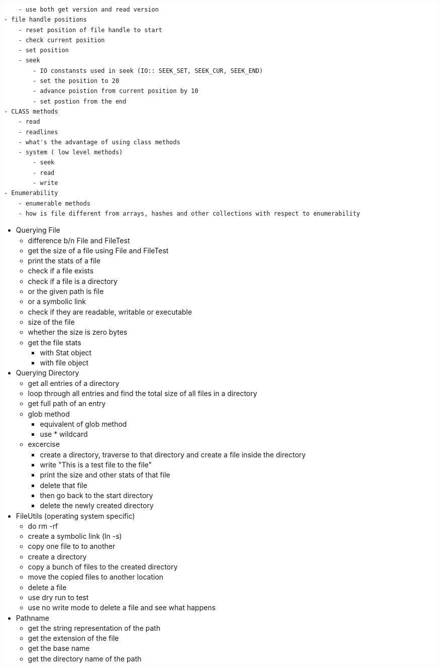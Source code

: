         - use both get version and read version
    - file handle positions
        - reset position of file handle to start
        - check current position
        - set position
        - seek
            - IO constansts used in seek (IO:: SEEK_SET, SEEK_CUR, SEEK_END)
            - set the position to 20
            - advance poistion from current position by 10
            - set postion from the end
    - CLASS methods
        - read
        - readlines
        - what's the advantage of using class methods
        - system ( low level methods)
            - seek
            - read
            - write
    - Enumerability
        - enumerable methods
        - how is file different from arrays, hashes and other collections with respect to enumerability
- Querying File
    - difference b/n File and FileTest
    - get the size of a file using File and FileTest
    - print the stats of a file
    - check if a file exists
    - check if a file is a directory
    - or the given path is file
    - or a symbolic link
    - check if they are readable, writable or executable
    - size of the file
    - whether the size is zero bytes
    - get the file stats
        - with Stat object
        - with file object
- Querying Directory
    - get all entries of a directory
    - loop through all entries and find the total size of all files in a directory
    - get full path of an entry
    - glob method
        - equivalent of glob method
        - use * wildcard
    - excercise
        - create a directory, traverse to that directory and create a file inside the directory
        - write "This is a test file to the file"
        - print the size and other stats of that file
        - delete that file
        - then go back to the start directory
        - delete the newly created directory
- FileUtils (operating system specific)
    - do rm -rf
    - create a symbolic link (ln -s)
    - copy one file to to another
    - create a directory
    - copy a bunch of files to the created directory
    - move the copied files to another location
    - delete a file
    - use dry run to test
    - use no write mode to delete a file and see what happens
- Pathname
    - get the string representation of the path
    - get the extension of the file
    - get the base name
    - get the directory name of the path